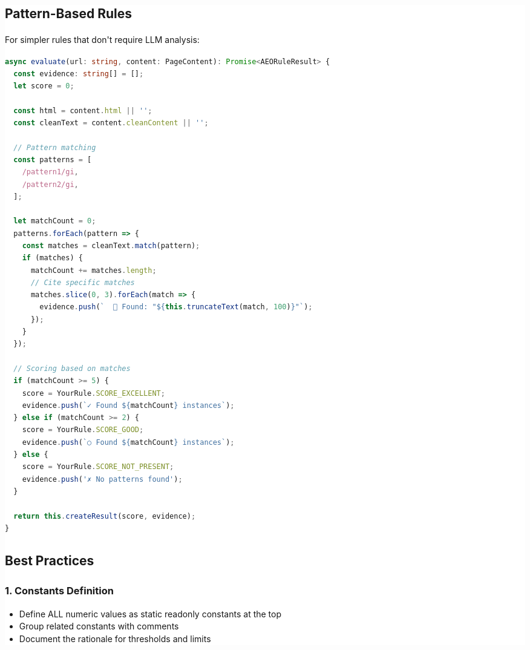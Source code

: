 ```typescript
```

## Pattern-Based Rules

For simpler rules that don't require LLM analysis:

```typescript
async evaluate(url: string, content: PageContent): Promise<AEORuleResult> {
  const evidence: string[] = [];
  let score = 0;
  
  const html = content.html || '';
  const cleanText = content.cleanContent || '';
  
  // Pattern matching
  const patterns = [
    /pattern1/gi,
    /pattern2/gi,
  ];
  
  let matchCount = 0;
  patterns.forEach(pattern => {
    const matches = cleanText.match(pattern);
    if (matches) {
      matchCount += matches.length;
      // Cite specific matches
      matches.slice(0, 3).forEach(match => {
        evidence.push(`  📝 Found: "${this.truncateText(match, 100)}"`);
      });
    }
  });
  
  // Scoring based on matches
  if (matchCount >= 5) {
    score = YourRule.SCORE_EXCELLENT;
    evidence.push(`✓ Found ${matchCount} instances`);
  } else if (matchCount >= 2) {
    score = YourRule.SCORE_GOOD;
    evidence.push(`○ Found ${matchCount} instances`);
  } else {
    score = YourRule.SCORE_NOT_PRESENT;
    evidence.push('✗ No patterns found');
  }
  
  return this.createResult(score, evidence);
}
```

## Best Practices

### 1. Constants Definition
- Define ALL numeric values as static readonly constants at the top
- Group related constants with comments
- Document the rationale for thresholds and limits
